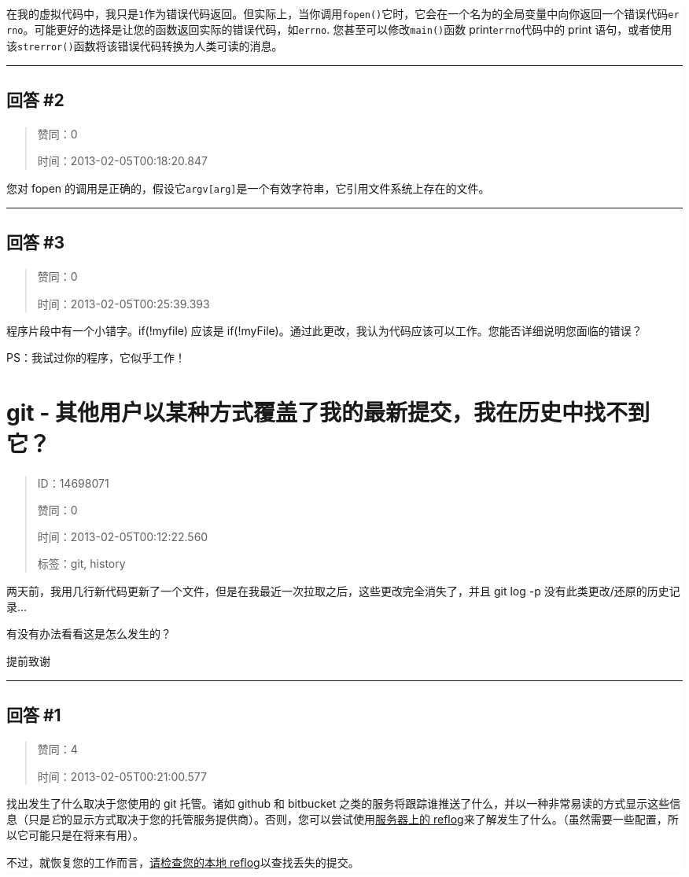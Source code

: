 在我的虚拟代码中，我只是`1`作为错误代码返回。但实际上，当你调用`fopen()`它时，它会在一个名为的全局变量中向你返回一个错误代码`errno`。可能更好的选择是让您的函数返回实际的错误代码，如`errno`. 您甚至可以修改`main()`函数 print`errno`代码中的 print 语句，或者使用该`strerror()`函数将该错误代码转换为人类可读的消息。

* * *

## 回答 #2

> 赞同：0
> 
> 时间：2013-02-05T00:18:20.847

您对 fopen 的调用是正确的，假设它`argv[arg]`是一个有效字符串，它引用文件系统上存在的文件。

* * *

## 回答 #3

> 赞同：0
> 
> 时间：2013-02-05T00:25:39.393

程序片段中有一个小错字。if(!myfile) 应该是 if(!myFile)。通过此更改，我认为代码应该可以工作。您能否详细说明您面临的错误？

PS：我试过你的程序，它似乎工作！

# git - 其他用户以某种方式覆盖了我的最新提交，我在历史中找不到它？

> ID：14698071
> 
> 赞同：0
> 
> 时间：2013-02-05T00:12:22.560
> 
> 标签：git, history

两天前，我用几行新代码更新了一个文件，但是在我最近一次拉取之后，这些更改完全消失了，并且 git log -p 没有此类更改/还原的历史记录...

有没有办法看看这是怎么发生的？

提前致谢

* * *

## 回答 #1

> 赞同：4
> 
> 时间：2013-02-05T00:21:00.577

找出发生了什么取决于您使用的 git 托管。诸如 github 和 bitbucket 之类的服务将跟踪谁推送了什么，并以一种非常易读的方式显示这些信息（只是*它*的显示方式取决于您的托管服务提供商）。否则，您可以尝试使用[服务器上的 reflog](http://feeding.cloud.geek.nz/posts/keeping-log-of-branch-updates-on-git/)来了解发生了什么。（虽然需要一些配置，所以它可能只是在将来有用）。

不过，就恢复您的工作而言，[请检查您的本地 reflog](http://gitready.com/intermediate/2009/02/09/reflog-your-safety-net.html)以查找丢失的提交。
